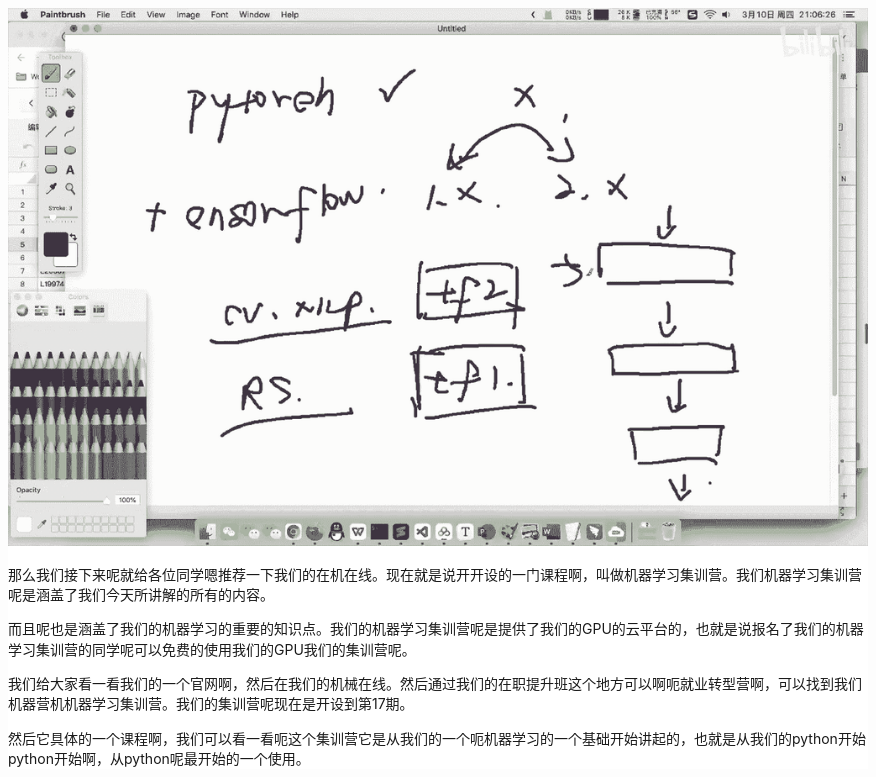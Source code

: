 ![](img/887311f6d331738932b5bf21cc1e6160_32.png)

那么我们接下来呢就给各位同学嗯推荐一下我们的在机在线。现在就是说开开设的一门课程啊，叫做机器学习集训营。我们机器学习集训营呢是涵盖了我们今天所讲解的所有的内容。

而且呢也是涵盖了我们的机器学习的重要的知识点。我们的机器学习集训营呢是提供了我们的GPU的云平台的，也就是说报名了我们的机器学习集训营的同学呢可以免费的使用我们的GPU我们的集训营呢。

我们给大家看一看我们的一个官网啊，然后在我们的机械在线。然后通过我们的在职提升班这个地方可以啊呃就业转型营啊，可以找到我们机器营机机器学习集训营。我们的集训营呢现在是开设到第17期。

然后它具体的一个课程啊，我们可以看一看呃这个集训营它是从我们的一个呃机器学习的一个基础开始讲起的，也就是从我们的python开始python开始啊，从python呢最开始的一个使用。


